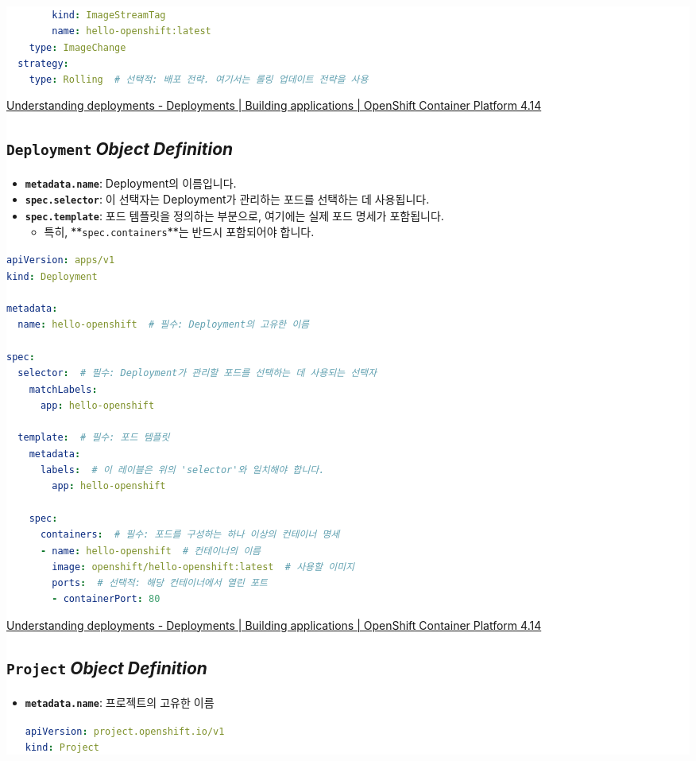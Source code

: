```yaml
        kind: ImageStreamTag
        name: hello-openshift:latest
    type: ImageChange  
  strategy:
    type: Rolling  # 선택적: 배포 전략. 여기서는 롤링 업데이트 전략을 사용
```

[Understanding deployments - Deployments | Building applications | OpenShift Container Platform 4.14](https://docs.openshift.com/container-platform/4.14/applications/deployments/what-deployments-are.html)

## `Deployment` *Object Definition*

- **`metadata.name`**: Deployment의 이름입니다.
- **`spec.selector`**: 이 선택자는 Deployment가 관리하는 포드를 선택하는 데 사용됩니다.
- **`spec.template`**: 포드 템플릿을 정의하는 부분으로, 여기에는 실제 포드 명세가 포함됩니다.
    - 특히, **`spec.containers`**는 반드시 포함되어야 합니다.

```yaml
apiVersion: apps/v1
kind: Deployment

metadata:
  name: hello-openshift  # 필수: Deployment의 고유한 이름

spec:
  selector:  # 필수: Deployment가 관리할 포드를 선택하는 데 사용되는 선택자
    matchLabels:
      app: hello-openshift

  template:  # 필수: 포드 템플릿
    metadata:
      labels:  # 이 레이블은 위의 'selector'와 일치해야 합니다.
        app: hello-openshift

    spec:
      containers:  # 필수: 포드를 구성하는 하나 이상의 컨테이너 명세
      - name: hello-openshift  # 컨테이너의 이름
        image: openshift/hello-openshift:latest  # 사용할 이미지
        ports:  # 선택적: 해당 컨테이너에서 열린 포트
        - containerPort: 80
```

[Understanding deployments - Deployments | Building applications | OpenShift Container Platform 4.14](https://docs.openshift.com/container-platform/4.14/applications/deployments/what-deployments-are.html)

## `Project` *Object Definition*

- **`metadata.name`**: 프로젝트의 고유한 이름
    
    ```yaml
    apiVersion: project.openshift.io/v1
    kind: Project
    